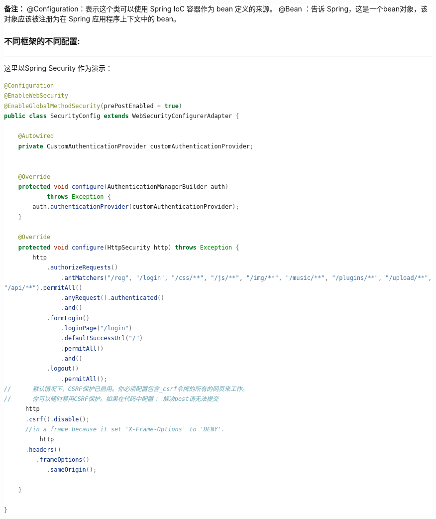 **备注：**
@Configuration：表示这个类可以使用 Spring IoC 容器作为 bean 定义的来源。
@Bean ：告诉 Spring，这是一个bean对象，该对象应该被注册为在 Spring 应用程序上下文中的 bean。

### 不同框架的不同配置:

------

这里以Spring Security 作为演示：

```java
@Configuration
@EnableWebSecurity
@EnableGlobalMethodSecurity(prePostEnabled = true)
public class SecurityConfig extends WebSecurityConfigurerAdapter {

    @Autowired
    private CustomAuthenticationProvider customAuthenticationProvider;
    

    @Override  
    protected void configure(AuthenticationManagerBuilder auth)  
            throws Exception {   
        auth.authenticationProvider(customAuthenticationProvider);
    }  

    @Override
    protected void configure(HttpSecurity http) throws Exception {
        http
            .authorizeRequests()
                .antMatchers("/reg", "/login", "/css/**", "/js/**", "/img/**", "/music/**", "/plugins/**", "/upload/**", "/api/**").permitAll()
                .anyRequest().authenticated()
                .and()
            .formLogin()
                .loginPage("/login")
                .defaultSuccessUrl("/")
                .permitAll()
                .and()
            .logout()
                .permitAll();
//      默认情况下，CSRF保护已启用。你必须配置包含_csrf令牌的所有的网页来工作。
//      你可以随时禁用CSRF保护。如果在代码中配置： 解决post请无法提交
      http
      .csrf().disable();
      //in a frame because it set 'X-Frame-Options' to 'DENY'.
          http
      .headers()
         .frameOptions()
            .sameOrigin();

    }

}
```
